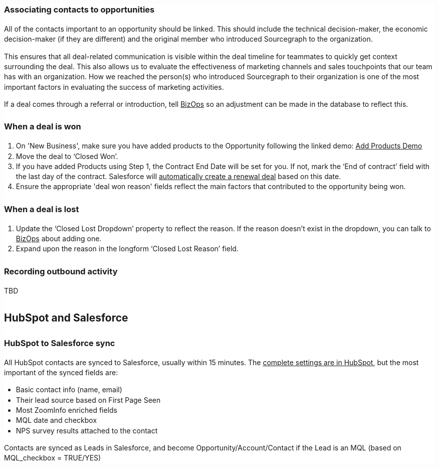 ### Associating contacts to opportunities

All of the contacts important to an opportunity should be linked. This should include the technical decision-maker, the economic decision-maker (if they are different) and the original member who introduced Sourcegraph to the organization.

This ensures that all deal-related communication is visible within the deal timeline for teammates to quickly get context surrounding the deal. This also allows us to evaluate the effectiveness of marketing channels and sales touchpoints that our team has with an organization. How we reached the person(s) who introduced Sourcegraph to their organization is one of the most important factors in evaluating the success of marketing activities.

If a deal comes through a referral or introduction, tell [BizOps](../ops/bizops/index.md) so an adjustment can be made in the database to reflect this.

### When a deal is won

1. On 'New Business', make sure you have added products to the Opportunity following the linked demo: [Add Products Demo](https://screenrec.com/share/5EQcvILwON)
2. Move the deal to ‘Closed Won’.
3. If you have added Products using Step 1, the Contract End Date will be set for you. If not, mark the ‘End of contract’ field with the last day of the contract. Salesforce will [automatically create a renewal deal](#renewal-deals) based on this date.
4. Ensure the appropriate 'deal won reason' fields reflect the main factors that contributed to the opportunity being won.

### When a deal is lost

1. Update the ‘Closed Lost Dropdown’ property to reflect the reason. If the reason doesn’t exist in the dropdown, you can talk to [BizOps](../ops/bizops/index.md) about adding one.
1. Expand upon the reason in the longform ‘Closed Lost Reason’ field.

### Recording outbound activity

TBD

## HubSpot and Salesforce

### HubSpot to Salesforce sync

All HubSpot contacts are synced to Salesforce, usually within 15 minutes. The [complete settings are in HubSpot](https://app.hubspot.com/integrations-settings/2762526/installed/salesforce/contacts), but the most important of the synced fields are:

- Basic contact info (name, email)
- Their lead source based on First Page Seen
- Most ZoomInfo enriched fields
- MQL date and checkbox
- NPS survey results attached to the contact

Contacts are synced as Leads in Salesforce, and become Opportunity/Account/Contact if the Lead is an MQL (based on MQL_checkbox = TRUE/YES)
